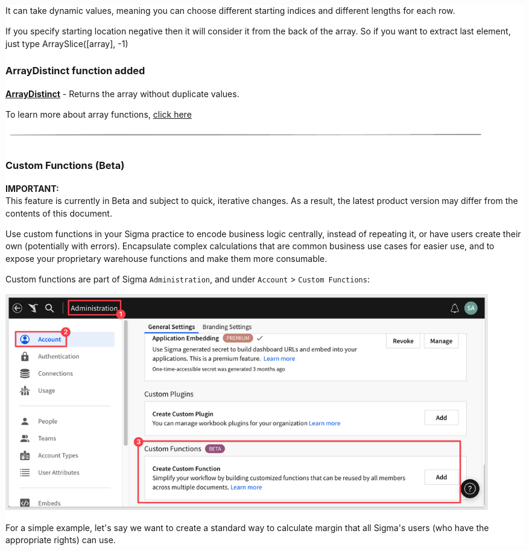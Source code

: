 It can take dynamic values, meaning you can choose different starting indices and different lengths for each row.

If you specify starting location negative then it will consider it from the back of the array. So if you want to extract last element, just type ArraySlice([array], -1)

### ArrayDistinct function added
 <strong>[ArrayDistinct](https://help.sigmacomputing.com/docs/arraydistinct)</strong> - Returns the array without duplicate values.<br>

To learn more about array functions, [click here](hhttps://help.sigmacomputing.com/docs/array-functions-overview)

<img src="assets/horizonalline.png" width="800"/>

### Custom Functions (Beta)
<aside class="positive">
<strong>IMPORTANT:</strong><br> This feature is currently in Beta and subject to quick, iterative changes. As a result, the latest product version may differ from the contents of this document.
</aside>

Use custom functions in your Sigma practice to encode business logic centrally, instead of repeating it, or have users create their own (potentially with errors). Encapsulate complex calculations that are common business use cases for easier use, and to expose your proprietary warehouse functions and make them more consumable. 

Custom functions are part of Sigma `Administration`, and under `Account` > `Custom Functions`:

<img src="assets/fff_13.png" width="800"/>

For a simple example, let's say we want to create a standard way to calculate margin that all Sigma's users (who have the appropriate rights) can use.
